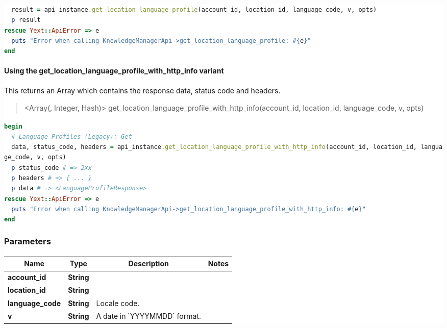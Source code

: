 ```ruby
  result = api_instance.get_location_language_profile(account_id, location_id, language_code, v, opts)
  p result
rescue Yext::ApiError => e
  puts "Error when calling KnowledgeManagerApi->get_location_language_profile: #{e}"
end
```

#### Using the get_location_language_profile_with_http_info variant

This returns an Array which contains the response data, status code and headers.

> <Array(<LanguageProfileResponse>, Integer, Hash)> get_location_language_profile_with_http_info(account_id, location_id, language_code, v, opts)

```ruby
begin
  # Language Profiles (Legacy): Get
  data, status_code, headers = api_instance.get_location_language_profile_with_http_info(account_id, location_id, language_code, v, opts)
  p status_code # => 2xx
  p headers # => { ... }
  p data # => <LanguageProfileResponse>
rescue Yext::ApiError => e
  puts "Error when calling KnowledgeManagerApi->get_location_language_profile_with_http_info: #{e}"
end
```

### Parameters

| Name | Type | Description | Notes |
| ---- | ---- | ----------- | ----- |
| **account_id** | **String** |  |  |
| **location_id** | **String** |  |  |
| **language_code** | **String** | Locale code. |  |
| **v** | **String** | A date in &#x60;YYYYMMDD&#x60; format. |  |
